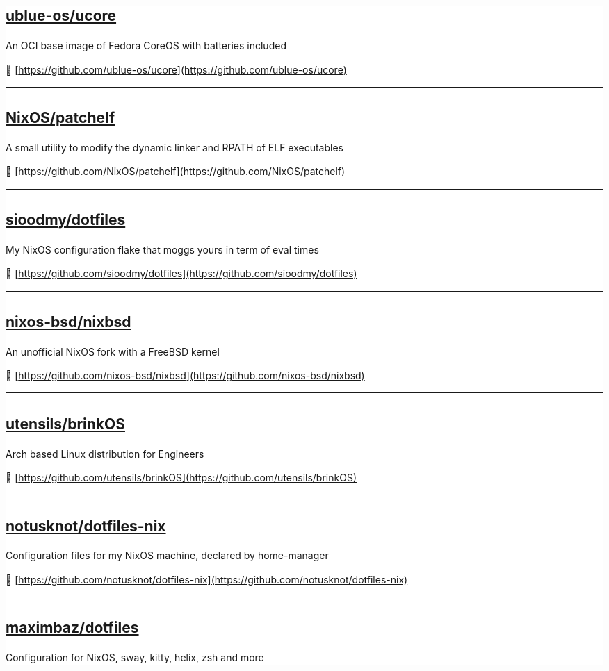 ## [ublue-os/ucore](https://github.com/ublue-os/ucore)

An OCI base image of Fedora CoreOS with batteries included

🔗 [https://github.com/ublue-os/ucore](https://github.com/ublue-os/ucore)

---

## [NixOS/patchelf](https://github.com/NixOS/patchelf)

A small utility to modify the dynamic linker and RPATH of ELF executables

🔗 [https://github.com/NixOS/patchelf](https://github.com/NixOS/patchelf)

---

## [sioodmy/dotfiles](https://github.com/sioodmy/dotfiles)

My NixOS configuration flake that moggs yours in term of eval times

🔗 [https://github.com/sioodmy/dotfiles](https://github.com/sioodmy/dotfiles)

---

## [nixos-bsd/nixbsd](https://github.com/nixos-bsd/nixbsd)

An unofficial NixOS fork with a FreeBSD kernel

🔗 [https://github.com/nixos-bsd/nixbsd](https://github.com/nixos-bsd/nixbsd)

---

## [utensils/brinkOS](https://github.com/utensils/brinkOS)

Arch based Linux distribution for Engineers

🔗 [https://github.com/utensils/brinkOS](https://github.com/utensils/brinkOS)

---

## [notusknot/dotfiles-nix](https://github.com/notusknot/dotfiles-nix)

Configuration files for my NixOS machine, declared by home-manager

🔗 [https://github.com/notusknot/dotfiles-nix](https://github.com/notusknot/dotfiles-nix)

---

## [maximbaz/dotfiles](https://github.com/maximbaz/dotfiles)

Configuration for NixOS, sway, kitty, helix, zsh and more

